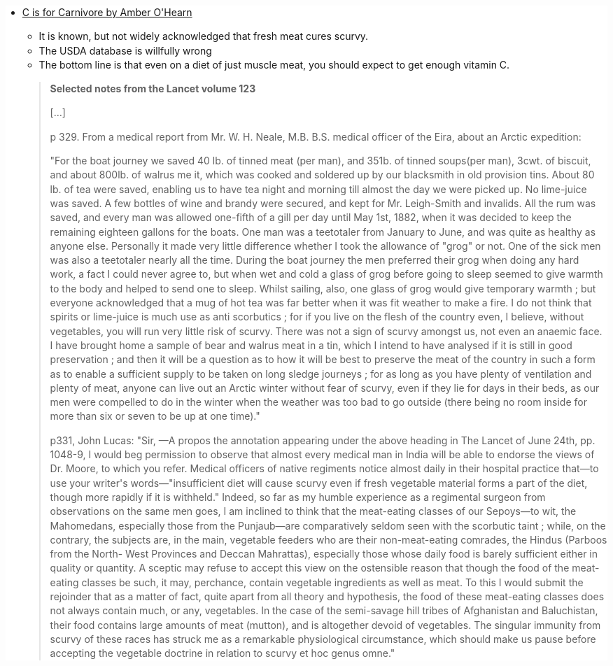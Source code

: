 * [C is for Carnivore by Amber O'Hearn](http://www.empiri.ca/2017/02/c-is-for-carnivore.html)
  - It is known, but not widely acknowledged that fresh meat cures scurvy.
  - The USDA database is willfully wrong
  - The bottom line is that even on a diet of just muscle meat, you should expect to get enough vitamin C.

  > **Selected notes from the Lancet volume 123**
  >
  > […]
  >
  > p 329. From a medical report from Mr. W. H. Neale, M.B. B.S. medical officer of the Eira, about an Arctic expedition:
  >
  > "For the boat journey we saved 40 lb. of tinned meat (per man), and 351b. of tinned soups(per man), 3cwt. of biscuit, and about 800lb. of walrus me it, which was cooked and soldered up by our blacksmith in old provision tins. About 80 lb. of tea were saved, enabling us to have tea night and morning till almost the day we were picked up. No lime-juice was saved. A few bottles of wine and brandy were secured, and kept for Mr. Leigh-Smith and invalids. All the rum was saved, and every man was allowed one-fifth of a gill per day until May 1st, 1882, when it was decided to keep the remaining eighteen gallons for the boats. One man was a teetotaler from January to June, and was quite as healthy as anyone else. Personally it made very little difference whether I took the allowance of "grog" or not. One of the sick men was also a teetotaler nearly all the time. During the boat journey the men preferred their grog when doing any hard work, a fact I could never agree to, but when wet and cold a glass of grog before going to sleep seemed to give warmth to the body and helped to send one to sleep. Whilst sailing, also, one glass of grog would give temporary warmth ; but everyone acknowledged that a mug of hot tea was far better when it was fit weather to make a fire. I do not think that spirits or lime-juice is much use as anti scorbutics ; for if you live on the flesh of the country even, I believe, without vegetables, you will run very little risk of scurvy. There was not a sign of scurvy amongst us, not even an anaemic face. I have brought home a sample of bear and walrus meat in a tin, which I intend to have analysed if it is still in good preservation ; and then it will be a question as to how it will be best to preserve the meat of the country in such a form as to enable a sufficient supply to be taken on long sledge journeys ; for as long as you have plenty of ventilation and plenty of meat, anyone can live out an Arctic winter without fear of scurvy, even if they lie for days in their beds, as our men were compelled to do in the winter when the weather was too bad to go outside (there being no room inside for more than six or seven to be up at one time)."
  >
  > p331, John Lucas: "Sir, —A propos the annotation appearing under the above heading in The Lancet of June 24th, pp. 1048-9, I would beg permission to observe that almost every medical man in India will be able to endorse the views of Dr. Moore, to which you refer. Medical officers of native regiments notice almost daily in their hospital practice that—to use your writer's words—"insufficient diet will cause scurvy even if fresh vegetable material forms a part of the diet, though more rapidly if it is withheld." Indeed, so far as my humble experience as a regimental surgeon from observations on the same men goes, I am inclined to think that the meat-eating classes of our Sepoys—to wit, the Mahomedans, especially those from the Punjaub—are comparatively seldom seen with the scorbutic taint ; while, on the contrary, the subjects are, in the main, vegetable feeders who are their non-meat-eating comrades, the Hindus (Parboos from the North- West Provinces and Deccan Mahrattas), especially those whose daily food is barely sufficient either in quality or quantity. A sceptic may refuse to accept this view on the ostensible reason that though the food of the meat-eating classes be such, it may, perchance, contain vegetable ingredients as well as meat. To this I would submit the rejoinder that as a matter of fact, quite apart from all theory and hypothesis, the food of these meat-eating classes does not always contain much, or any, vegetables. In the case of the semi-savage hill tribes of Afghanistan and Baluchistan, their food contains large amounts of meat (mutton), and is altogether devoid of vegetables. The singular immunity from scurvy of these races has struck me as a remarkable physiological circumstance, which should make us pause before accepting the vegetable doctrine in relation to scurvy et hoc genus omne."
  >